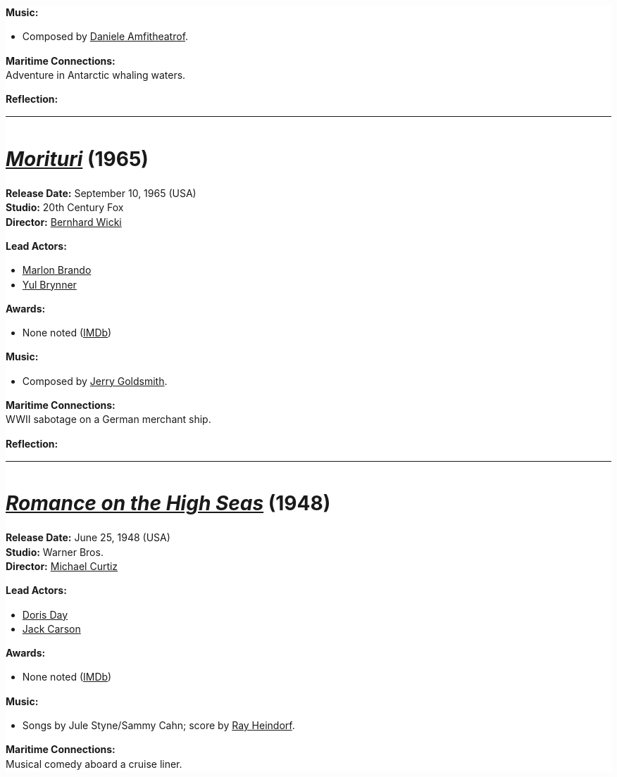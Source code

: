 **Music:**  
- Composed by [Daniele Amfitheatrof](https://en.wikipedia.org/wiki/Daniele_Amfitheatrof).

**Maritime Connections:**  
Adventure in Antarctic whaling waters.

**Reflection:**  




---

# [*Morituri*](https://www.imdb.com/find/?q=Morituri%201965) (1965)
**Release Date:** September 10, 1965 (USA)  
**Studio:** 20th Century Fox  
**Director:** [Bernhard Wicki](https://www.imdb.com/find/?q=Bernhard%20Wicki)  

**Lead Actors:**  
- [Marlon Brando](https://www.imdb.com/find/?q=Marlon%20Brando)  
- [Yul Brynner](https://www.imdb.com/find/?q=Yul%20Brynner)

**Awards:**  
- None noted ([IMDb](https://www.imdb.com/find/?q=Morituri%201965/awards/))

**Music:**  
- Composed by [Jerry Goldsmith](https://en.wikipedia.org/wiki/Jerry_Goldsmith).

**Maritime Connections:**  
WWII sabotage on a German merchant ship.

**Reflection:**  


---

# [*Romance on the High Seas*](https://www.imdb.com/find/?q=Romance%20on%20the%20High%20Seas%201948) (1948)
**Release Date:** June 25, 1948 (USA)  
**Studio:** Warner Bros.  
**Director:** [Michael Curtiz](https://www.imdb.com/find/?q=Michael%20Curtiz)  

**Lead Actors:**  
- [Doris Day](https://www.imdb.com/find/?q=Doris%20Day)  
- [Jack Carson](https://www.imdb.com/find/?q=Jack%20Carson)

**Awards:**  
- None noted ([IMDb](https://www.imdb.com/find/?q=Romance%20on%20the%20High%20Seas%201948/awards/))

**Music:**  
- Songs by Jule Styne/Sammy Cahn; score by [Ray Heindorf](https://en.wikipedia.org/wiki/Ray_Heindorf).

**Maritime Connections:**  
Musical comedy aboard a cruise liner.

